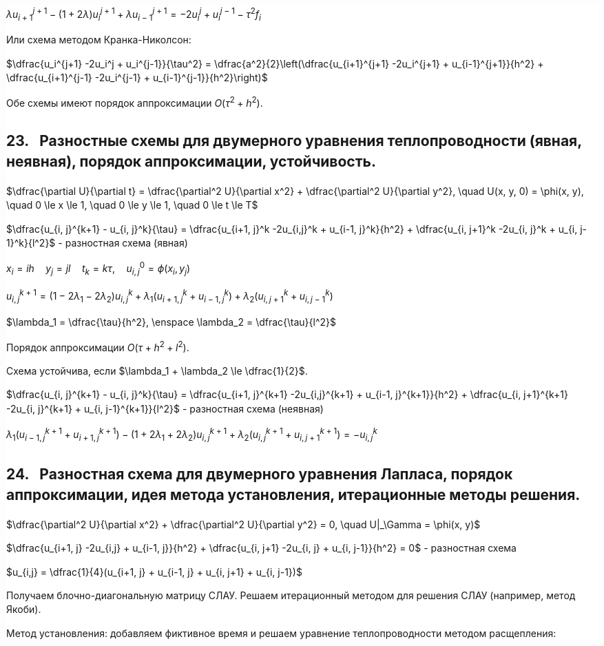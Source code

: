 $\lambda u_{i+1}^{j+1} - (1 + 2\lambda) u_i^{j+1} + \lambda u_{i-1}^{j+1} = - 2u_i^j + u_i^{j-1} - \tau^2 f_i$

Или схема методом Кранка-Николсон:

$\dfrac{u_i^{j+1} -2u_i^j + u_i^{j-1}}{\tau^2} = \dfrac{a^2}{2}\left(\dfrac{u_{i+1}^{j+1} -2u_i^{j+1} + u_{i-1}^{j+1}}{h^2} + \dfrac{u_{i+1}^{j-1} -2u_i^{j-1} + u_{i-1}^{j-1}}{h^2}\right)$

Обе схемы имеют порядок аппроксимации $O(\tau^2 + h^2)$.

## 23.   Разностные схемы для двумерного уравнения теплопроводности (явная, неявная), порядок аппроксимации, устойчивость.

$\dfrac{\partial U}{\partial t} = \dfrac{\partial^2 U}{\partial x^2} + \dfrac{\partial^2 U}{\partial y^2}, \quad U(x, y, 0) = \phi(x, y), \quad 0 \le x \le 1, \quad 0 \le y \le 1, \quad 0 \le t \le  T$

$\dfrac{u_{i, j}^{k+1} - u_{i, j}^k}{\tau} = \dfrac{u_{i+1, j}^k -2u_{i,j}^k + u_{i-1, j}^k}{h^2} + \dfrac{u_{i, j+1}^k -2u_{i, j}^k + u_{i, j-1}^k}{l^2}$ - разностная схема (явная)

$x_i=ih \quad y_j=jl \quad t_k = k\tau, \quad u_{i,j}^0 = \phi(x_i, y_j)$

$u_{i, j}^{k+1} = (1 - 2\lambda_1 - 2\lambda_2)u_{i, j}^k + \lambda_1(u_{i+1,j}^k + u_{i-1, j}^k) + \lambda_2(u_{i, j+1}^k + u_{i, j-1}^k)$

$\lambda_1 = \dfrac{\tau}{h^2}, \enspace \lambda_2 = \dfrac{\tau}{l^2}$

Порядок аппроксимации $O(\tau + h^2 + l^2)$.

Схема устойчива, если $\lambda_1 + \lambda_2 \le \dfrac{1}{2}$. 


$\dfrac{u_{i, j}^{k+1} - u_{i, j}^k}{\tau} = \dfrac{u_{i+1, j}^{k+1} -2u_{i,j}^{k+1} + u_{i-1, j}^{k+1}}{h^2} + \dfrac{u_{i, j+1}^{k+1} -2u_{i, j}^{k+1} + u_{i, j-1}^{k+1}}{l^2}$ - разностная схема (неявная)

$\lambda_1(u_{i-1, j}^{k+1} + u_{i+1, j}^{k+1}) - (1 + 2\lambda_1 + 2\lambda_2)u_{i,j}^{k+1} + \lambda_2(u_{i,j}^{k+1} + u_{i, j+1}^{k+1}) = -u_{i,j}^k$


## 24.   Разностная схема для двумерного уравнения Лапласа, порядок аппроксимации, идея метода установления, итерационные методы решения.

$\dfrac{\partial^2 U}{\partial x^2} + \dfrac{\partial^2 U}{\partial y^2} = 0, \quad U|_\Gamma = \phi(x, y)$

$\dfrac{u_{i+1, j} -2u_{i,j} + u_{i-1, j}}{h^2} + \dfrac{u_{i, j+1} -2u_{i, j} + u_{i, j-1}}{h^2} = 0$ - разностная схема

$u_{i,j} = \dfrac{1}{4}(u_{i+1, j} + u_{i-1, j} + u_{i, j+1} + u_{i, j-1})$

Получаем блочно-диагональную матрицу СЛАУ. Решаем итерационный методом для решения СЛАУ (например, метод Якоби).

Метод установления:
добавляем фиктивное время и решаем уравнение теплопроводности методом расщепления:
